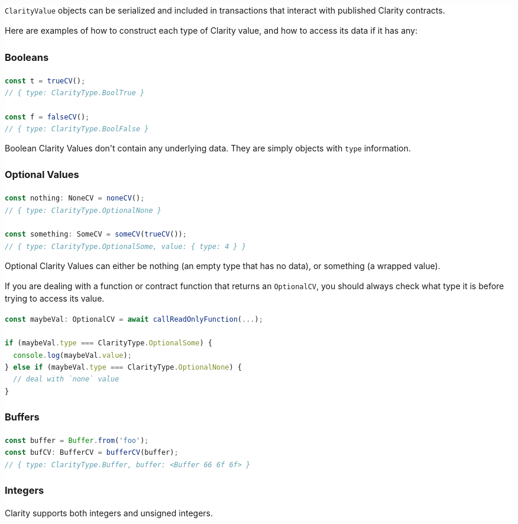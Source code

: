 `ClarityValue` objects can be serialized and included in transactions that interact with published Clarity contracts.

Here are examples of how to construct each type of Clarity value, and how to access its data if it has any:

### Booleans

```typescript
const t = trueCV();
// { type: ClarityType.BoolTrue }

const f = falseCV();
// { type: ClarityType.BoolFalse }
```

Boolean Clarity Values don't contain any underlying data. They are simply objects with `type` information.

### Optional Values

```typescript
const nothing: NoneCV = noneCV();
// { type: ClarityType.OptionalNone }

const something: SomeCV = someCV(trueCV());
// { type: ClarityType.OptionalSome, value: { type: 4 } }
```

Optional Clarity Values can either be nothing (an empty type that has no data), or something (a wrapped value).

If you are dealing with a function or contract function that returns an `OptionalCV`, you should always check what type it is before trying to access its value.

```typescript
const maybeVal: OptionalCV = await callReadOnlyFunction(...);

if (maybeVal.type === ClarityType.OptionalSome) {
  console.log(maybeVal.value);
} else if (maybeVal.type === ClarityType.OptionalNone) {
  // deal with `none` value
}
```

### Buffers

```typescript
const buffer = Buffer.from('foo');
const bufCV: BufferCV = bufferCV(buffer);
// { type: ClarityType.Buffer, buffer: <Buffer 66 6f 6f> }
```

### Integers

Clarity supports both integers and unsigned integers.
